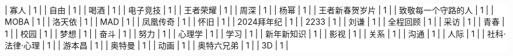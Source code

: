 | 寡人 | 1 |
| 自由 | 1 |
| 喝酒 | 1 |
| 电子竞技 | 1 |
| 王者荣耀 | 1 |
| 周深 | 1 |
| 杨幂 | 1 |
| 王者新春贺岁片 | 1 |
| 致敬每一个守路的人 | 1 |
| MOBA | 1 |
| 洛天依 | 1 |
| MAD | 1 |
| 凤凰传奇 | 1 |
| 怀旧 | 1 |
| 2024拜年纪 | 1 |
| 2233 | 1 |
| 刘谦 | 1 |
| 全程回顾 | 1 |
| 采访 | 1 |
| 青春 | 1 |
| 校园 | 1 |
| 梦想 | 1 |
| 奋斗 | 1 |
| 努力 | 1 |
| 心理学 | 1 |
| 学习 | 1 |
| 新年新知识 | 1 |
| 影视 | 1 |
| 关系 | 1 |
| 沟通 | 1 |
| 人际 | 1 |
| 社科·法律·心理 | 1 |
| 游本昌 | 1 |
| 奥特曼 | 1 |
| 动画 | 1 |
| 奥特六兄弟 | 1 |
| 3D | 1 |